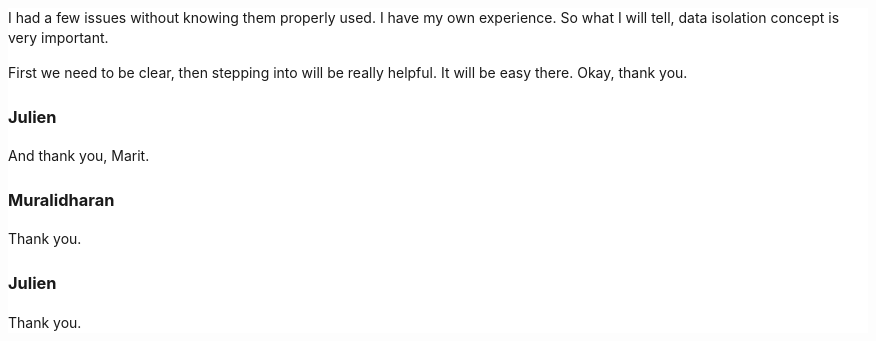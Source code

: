 I had a few issues without knowing them properly used. I have my own experience. So what I will tell, data isolation concept is very important.

First we need to be clear, then stepping into will be really helpful. It will be easy there. Okay, thank you.

### Julien
And thank you, Marit.

### Muralidharan
Thank you.

### Julien
Thank you.